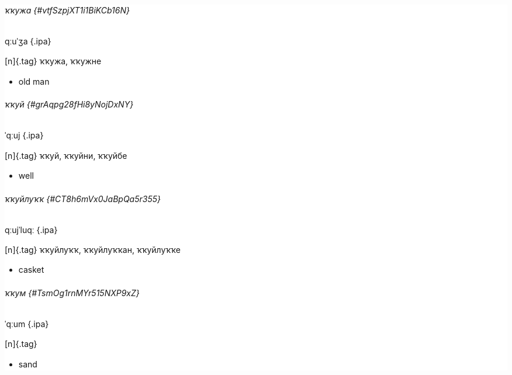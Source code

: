 <div class='word'>

<div class='title'>

###### ҡҡужа {#vtfSzpjXT1i1BiKCb16N}

qːuˈʒa {.ipa}

</div>

[n]{.tag} ҡҡужа, ҡҡужне

- old man

</div>

<div class='word'>

<div class='title'>

###### ҡҡуй {#grAqpg28fHi8yNojDxNY}

ˈqːuj {.ipa}

</div>

[n]{.tag} ҡҡуй, ҡҡуйни, ҡҡуйбе

- well

</div>

<div class='word'>

<div class='title'>

###### ҡҡуйлуҡҡ {#CT8h6mVx0JaBpQa5r355}

qːujˈluqː {.ipa}

</div>

[n]{.tag} ҡҡуйлуҡҡ, ҡҡуйлуҡҡан, ҡҡуйлуҡҡе

- casket

</div>

<div class='word'>

<div class='title'>

###### ҡҡум {#TsmOg1rnMYr515NXP9xZ}

ˈqːum {.ipa}

</div>

[n]{.tag}

- sand

</div>

<div class='word'>

